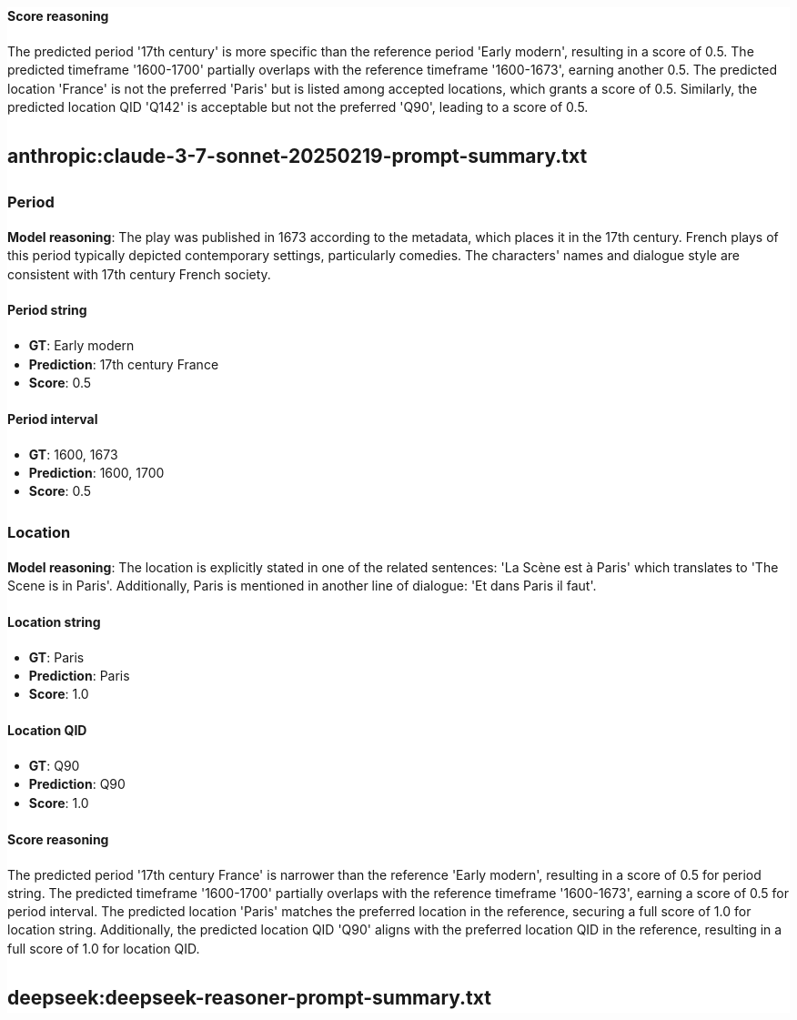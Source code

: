 #### Score reasoning
The predicted period '17th century' is more specific than the reference period 'Early modern', resulting in a score of 0.5. The predicted timeframe '1600-1700' partially overlaps with the reference timeframe '1600-1673', earning another 0.5. The predicted location 'France' is not the preferred 'Paris' but is listed among accepted locations, which grants a score of 0.5. Similarly, the predicted location QID 'Q142' is acceptable but not the preferred 'Q90', leading to a score of 0.5.
    

## anthropic:claude-3-7-sonnet-20250219-prompt-summary.txt

### Period

**Model reasoning**: The play was published in 1673 according to the metadata, which places it in the 17th century. French plays of this period typically depicted contemporary settings, particularly comedies. The characters' names and dialogue style are consistent with 17th century French society.

#### Period string
- **GT**: Early modern
- **Prediction**: 17th century France
- **Score**: 0.5 

#### Period interval
- **GT**: 1600, 1673
- **Prediction**: 1600, 1700
- **Score**: 0.5

### Location

**Model reasoning**: The location is explicitly stated in one of the related sentences: 'La Scène est à Paris' which translates to 'The Scene is in Paris'. Additionally, Paris is mentioned in another line of dialogue: 'Et dans Paris il faut'.

#### Location string
- **GT**: Paris
- **Prediction**: Paris
- **Score**: 1.0

#### Location QID
- **GT**: Q90
- **Prediction**: Q90
- **Score**: 1.0

#### Score reasoning
The predicted period '17th century France' is narrower than the reference 'Early modern', resulting in a score of 0.5 for period string. The predicted timeframe '1600-1700' partially overlaps with the reference timeframe '1600-1673', earning a score of 0.5 for period interval. The predicted location 'Paris' matches the preferred location in the reference, securing a full score of 1.0 for location string. Additionally, the predicted location QID 'Q90' aligns with the preferred location QID in the reference, resulting in a full score of 1.0 for location QID.
    

## deepseek:deepseek-reasoner-prompt-summary.txt
